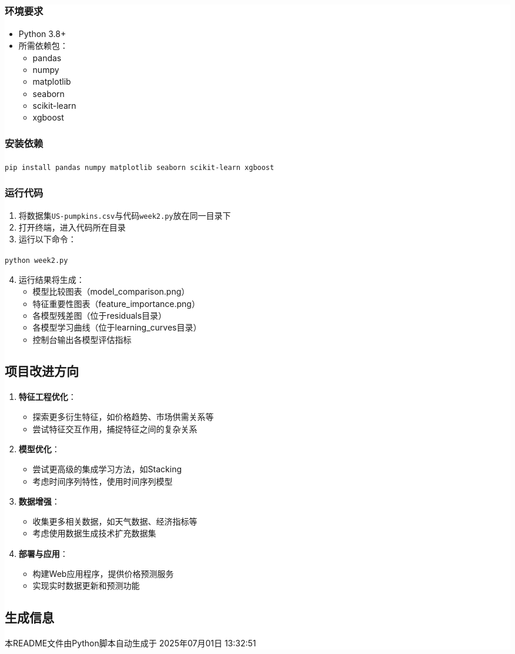 ### 环境要求

- Python 3.8+
- 所需依赖包：
  - pandas
  - numpy
  - matplotlib
  - seaborn
  - scikit-learn
  - xgboost

### 安装依赖

```bash
pip install pandas numpy matplotlib seaborn scikit-learn xgboost
```

### 运行代码

1. 将数据集`US-pumpkins.csv`与代码`week2.py`放在同一目录下
2. 打开终端，进入代码所在目录
3. 运行以下命令：

```bash
python week2.py
```

4. 运行结果将生成：
   - 模型比较图表（model_comparison.png）
   - 特征重要性图表（feature_importance.png）
   - 各模型残差图（位于residuals目录）
   - 各模型学习曲线（位于learning_curves目录）
   - 控制台输出各模型评估指标

## 项目改进方向

1. **特征工程优化**：
   - 探索更多衍生特征，如价格趋势、市场供需关系等
   - 尝试特征交互作用，捕捉特征之间的复杂关系

2. **模型优化**：
   - 尝试更高级的集成学习方法，如Stacking
   - 考虑时间序列特性，使用时间序列模型

3. **数据增强**：
   - 收集更多相关数据，如天气数据、经济指标等
   - 考虑使用数据生成技术扩充数据集

4. **部署与应用**：
   - 构建Web应用程序，提供价格预测服务
   - 实现实时数据更新和预测功能

## 生成信息

本README文件由Python脚本自动生成于 2025年07月01日 13:32:51